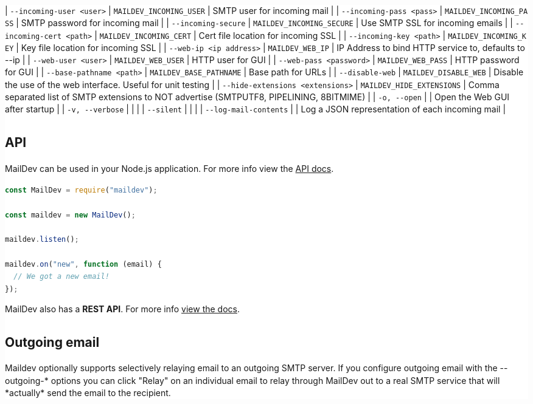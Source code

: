 | `--incoming-user <user>`         | `MAILDEV_INCOMING_USER`    | SMTP user for incoming mail                                                               |
| `--incoming-pass <pass>`         | `MAILDEV_INCOMING_PASS`    | SMTP password for incoming mail                                                           |
| `--incoming-secure`              | `MAILDEV_INCOMING_SECURE`  | Use SMTP SSL for incoming emails                                                          |
| `--incoming-cert <path>`         | `MAILDEV_INCOMING_CERT`    | Cert file location for incoming SSL                                                       |
| `--incoming-key <path>`          | `MAILDEV_INCOMING_KEY`     | Key file location for incoming SSL                                                        |
| `--web-ip <ip address>`          | `MAILDEV_WEB_IP`           | IP Address to bind HTTP service to, defaults to --ip                                      |
| `--web-user <user>`              | `MAILDEV_WEB_USER`         | HTTP user for GUI                                                                         |
| `--web-pass <password>`          | `MAILDEV_WEB_PASS`         | HTTP password for GUI                                                                     |
| `--base-pathname <path>`         | `MAILDEV_BASE_PATHNAME`    | Base path for URLs                                                                        |
| `--disable-web`                  | `MAILDEV_DISABLE_WEB`      | Disable the use of the web interface. Useful for unit testing                             |
| `--hide-extensions <extensions>` | `MAILDEV_HIDE_EXTENSIONS`  | Comma separated list of SMTP extensions to NOT advertise (SMTPUTF8, PIPELINING, 8BITMIME) |
| `-o, --open`                     |                            | Open the Web GUI after startup                                                            |
| `-v, --verbose`                  |                            |                                                                                           |
| `--silent`                       |                            |                                                                                           |
| `--log-mail-contents`            |                            | Log a JSON representation of each incoming mail                                           |

## API

MailDev can be used in your Node.js application. For more info view the
[API docs](https://github.com/maildev/maildev/blob/master/docs/api.md).

```javascript
const MailDev = require("maildev");

const maildev = new MailDev();

maildev.listen();

maildev.on("new", function (email) {
  // We got a new email!
});
```

MailDev also has a **REST API**. For more info
[view the docs](https://github.com/maildev/maildev/blob/master/docs/rest.md).

## Outgoing email

Maildev optionally supports selectively relaying email to an outgoing SMTP server. If you configure outgoing
email with the --outgoing-* options you can click "Relay" on an individual email to relay through MailDev out
to a real SMTP service that will *actually\* send the email to the recipient.
